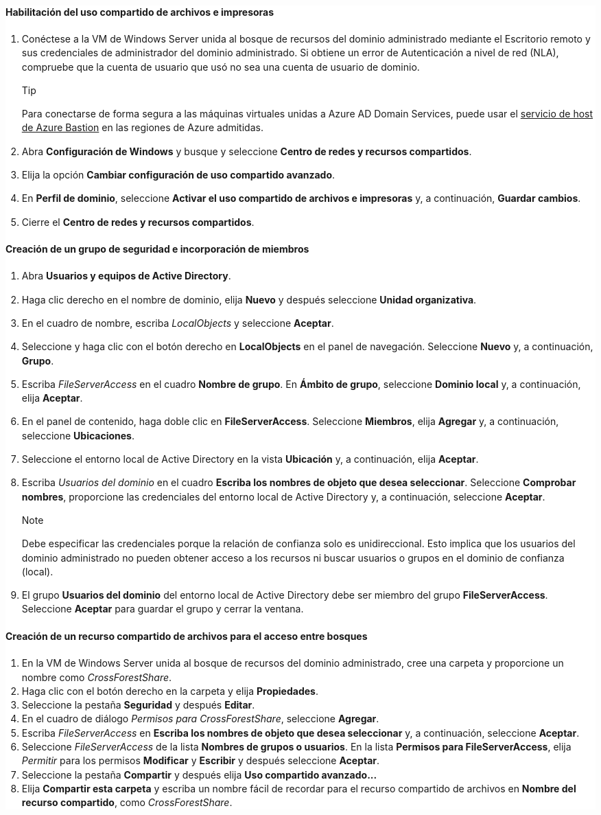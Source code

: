 #### <a name="enable-file-and-printer-sharing"></a>Habilitación del uso compartido de archivos e impresoras

1. Conéctese a la VM de Windows Server unida al bosque de recursos del dominio administrado mediante el Escritorio remoto y sus credenciales de administrador del dominio administrado. Si obtiene un error de Autenticación a nivel de red (NLA), compruebe que la cuenta de usuario que usó no sea una cuenta de usuario de dominio.

    > [!TIP]
    > Para conectarse de forma segura a las máquinas virtuales unidas a Azure AD Domain Services, puede usar el [servicio de host de Azure Bastion](../bastion/bastion-overview.md) en las regiones de Azure admitidas.

1. Abra **Configuración de Windows** y busque y seleccione **Centro de redes y recursos compartidos**.
1. Elija la opción **Cambiar configuración de uso compartido avanzado**.
1. En **Perfil de dominio**, seleccione **Activar el uso compartido de archivos e impresoras** y, a continuación, **Guardar cambios**.
1. Cierre el **Centro de redes y recursos compartidos**.

#### <a name="create-a-security-group-and-add-members"></a>Creación de un grupo de seguridad e incorporación de miembros

1. Abra **Usuarios y equipos de Active Directory**.
1. Haga clic derecho en el nombre de dominio, elija **Nuevo** y después seleccione **Unidad organizativa**.
1. En el cuadro de nombre, escriba *LocalObjects* y seleccione **Aceptar**.
1. Seleccione y haga clic con el botón derecho en **LocalObjects** en el panel de navegación. Seleccione **Nuevo** y, a continuación, **Grupo**.
1. Escriba *FileServerAccess* en el cuadro **Nombre de grupo**. En **Ámbito de grupo**, seleccione **Dominio local** y, a continuación, elija **Aceptar**.
1. En el panel de contenido, haga doble clic en **FileServerAccess**. Seleccione **Miembros**, elija **Agregar** y, a continuación, seleccione **Ubicaciones**.
1. Seleccione el entorno local de Active Directory en la vista **Ubicación** y, a continuación, elija **Aceptar**.
1. Escriba *Usuarios del dominio* en el cuadro **Escriba los nombres de objeto que desea seleccionar**. Seleccione **Comprobar nombres**, proporcione las credenciales del entorno local de Active Directory y, a continuación, seleccione **Aceptar**.

    > [!NOTE]
    > Debe especificar las credenciales porque la relación de confianza solo es unidireccional. Esto implica que los usuarios del dominio administrado no pueden obtener acceso a los recursos ni buscar usuarios o grupos en el dominio de confianza (local).

1. El grupo **Usuarios del dominio** del entorno local de Active Directory debe ser miembro del grupo **FileServerAccess**. Seleccione **Aceptar** para guardar el grupo y cerrar la ventana.

#### <a name="create-a-file-share-for-cross-forest-access"></a>Creación de un recurso compartido de archivos para el acceso entre bosques

1. En la VM de Windows Server unida al bosque de recursos del dominio administrado, cree una carpeta y proporcione un nombre como *CrossForestShare*.
1. Haga clic con el botón derecho en la carpeta y elija **Propiedades**.
1. Seleccione la pestaña **Seguridad** y después **Editar**.
1. En el cuadro de diálogo *Permisos para CrossForestShare*, seleccione **Agregar**.
1. Escriba *FileServerAccess* en **Escriba los nombres de objeto que desea seleccionar** y, a continuación, seleccione **Aceptar**.
1. Seleccione *FileServerAccess* de la lista **Nombres de grupos o usuarios**. En la lista **Permisos para FileServerAccess**, elija *Permitir* para los permisos **Modificar** y **Escribir** y después seleccione **Aceptar**.
1. Seleccione la pestaña **Compartir** y después elija **Uso compartido avanzado...**
1. Elija **Compartir esta carpeta** y escriba un nombre fácil de recordar para el recurso compartido de archivos en **Nombre del recurso compartido**, como *CrossForestShare*.

[concepts-forest]: concepts-resource-forest.md
[concepts-trust]: concepts-forest-trust.md
[create-azure-ad-tenant]: ../active-directory/fundamentals/sign-up-organization.md
[associate-azure-ad-tenant]: ../active-directory/fundamentals/active-directory-how-subscriptions-associated-directory.md
[create-azure-ad-ds-instance-advanced]: tutorial-create-instance-advanced.md
[Connect-AzAccount]: /powershell/module/Az.Accounts/Connect-AzAccount
[Connect-AzureAD]: /powershell/module/AzureAD/Connect-AzureAD
[New-AzResourceGroup]: /powershell/module/Az.Resources/New-AzResourceGroup
[network-peering]: ../virtual-network/virtual-network-peering-overview.md
[New-AzureADServicePrincipal]: /powershell/module/AzureAD/New-AzureADServicePrincipal
[Get-AzureRMSubscription]: /powershell/module/AzureRM.Profile/Get-AzureRmSubscription
[Install-Script]: /powershell/module/powershellget/install-script
[powershell-gallery]: https://www.powershellgallery.com/